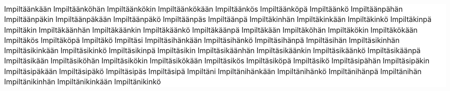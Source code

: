 Impiltäänkään
Impiltäänköhän
Impiltäänkökin
Impiltäänkökään
Impiltäänkös
Impiltäänköpä
Impiltäänkö
Impiltäänpähän
Impiltäänpäkin
Impiltäänpäkään
Impiltäänpäkö
Impiltäänpäs
Impiltäänpä
Impiltäkinhän
Impiltäkinkään
Impiltäkinkö
Impiltäkinpä
Impiltäkin
Impiltäkäänhän
Impiltäkäänkin
Impiltäkäänkö
Impiltäkäänpä
Impiltäkään
Impiltäköhän
Impiltäkökin
Impiltäkökään
Impiltäkös
Impiltäköpä
Impiltäkö
Impiltäsi
Impiltäsihänkään
Impiltäsihänkö
Impiltäsihänpä
Impiltäsihän
Impiltäsikinhän
Impiltäsikinkään
Impiltäsikinkö
Impiltäsikinpä
Impiltäsikin
Impiltäsikäänhän
Impiltäsikäänkin
Impiltäsikäänkö
Impiltäsikäänpä
Impiltäsikään
Impiltäsiköhän
Impiltäsikökin
Impiltäsikökään
Impiltäsikös
Impiltäsiköpä
Impiltäsikö
Impiltäsipähän
Impiltäsipäkin
Impiltäsipäkään
Impiltäsipäkö
Impiltäsipäs
Impiltäsipä
Impiltäni
Impiltänihänkään
Impiltänihänkö
Impiltänihänpä
Impiltänihän
Impiltänikinhän
Impiltänikinkään
Impiltänikinkö